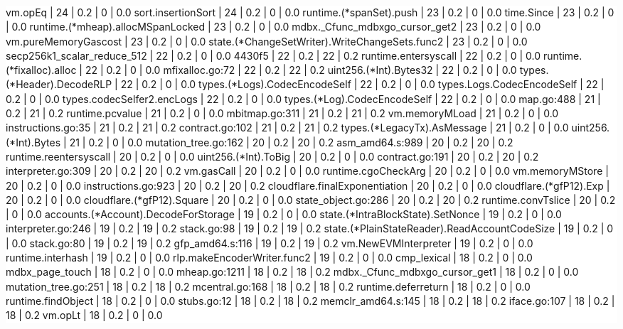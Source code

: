 vm.opEq                                             |     24 |   0.2 |   0 |   0.0
sort.insertionSort                                  |     24 |   0.2 |   0 |   0.0
runtime.(*spanSet).push                             |     23 |   0.2 |   0 |   0.0
time.Since                                          |     23 |   0.2 |   0 |   0.0
runtime.(*mheap).allocMSpanLocked                   |     23 |   0.2 |   0 |   0.0
mdbx._Cfunc_mdbxgo_cursor_get2                      |     23 |   0.2 |   0 |   0.0
vm.pureMemoryGascost                                |     23 |   0.2 |   0 |   0.0
state.(*ChangeSetWriter).WriteChangeSets.func2      |     23 |   0.2 |   0 |   0.0
secp256k1_scalar_reduce_512                         |     22 |   0.2 |   0 |   0.0
4430f5                                              |     22 |   0.2 |  22 |   0.2
runtime.entersyscall                                |     22 |   0.2 |   0 |   0.0
runtime.(*fixalloc).alloc                           |     22 |   0.2 |   0 |   0.0
mfixalloc.go:72                                     |     22 |   0.2 |  22 |   0.2
uint256.(*Int).Bytes32                              |     22 |   0.2 |   0 |   0.0
types.(*Header).DecodeRLP                           |     22 |   0.2 |   0 |   0.0
types.(*Logs).CodecEncodeSelf                       |     22 |   0.2 |   0 |   0.0
types.Logs.CodecEncodeSelf                          |     22 |   0.2 |   0 |   0.0
types.codecSelfer2.encLogs                          |     22 |   0.2 |   0 |   0.0
types.(*Log).CodecEncodeSelf                        |     22 |   0.2 |   0 |   0.0
map.go:488                                          |     21 |   0.2 |  21 |   0.2
runtime.pcvalue                                     |     21 |   0.2 |   0 |   0.0
mbitmap.go:311                                      |     21 |   0.2 |  21 |   0.2
vm.memoryMLoad                                      |     21 |   0.2 |   0 |   0.0
instructions.go:35                                  |     21 |   0.2 |  21 |   0.2
contract.go:102                                     |     21 |   0.2 |  21 |   0.2
types.(*LegacyTx).AsMessage                         |     21 |   0.2 |   0 |   0.0
uint256.(*Int).Bytes                                |     21 |   0.2 |   0 |   0.0
mutation_tree.go:162                                |     20 |   0.2 |  20 |   0.2
asm_amd64.s:989                                     |     20 |   0.2 |  20 |   0.2
runtime.reentersyscall                              |     20 |   0.2 |   0 |   0.0
uint256.(*Int).ToBig                                |     20 |   0.2 |   0 |   0.0
contract.go:191                                     |     20 |   0.2 |  20 |   0.2
interpreter.go:309                                  |     20 |   0.2 |  20 |   0.2
vm.gasCall                                          |     20 |   0.2 |   0 |   0.0
runtime.cgoCheckArg                                 |     20 |   0.2 |   0 |   0.0
vm.memoryMStore                                     |     20 |   0.2 |   0 |   0.0
instructions.go:923                                 |     20 |   0.2 |  20 |   0.2
cloudflare.finalExponentiation                      |     20 |   0.2 |   0 |   0.0
cloudflare.(*gfP12).Exp                             |     20 |   0.2 |   0 |   0.0
cloudflare.(*gfP12).Square                          |     20 |   0.2 |   0 |   0.0
state_object.go:286                                 |     20 |   0.2 |  20 |   0.2
runtime.convTslice                                  |     20 |   0.2 |   0 |   0.0
accounts.(*Account).DecodeForStorage                |     19 |   0.2 |   0 |   0.0
state.(*IntraBlockState).SetNonce                   |     19 |   0.2 |   0 |   0.0
interpreter.go:246                                  |     19 |   0.2 |  19 |   0.2
stack.go:98                                         |     19 |   0.2 |  19 |   0.2
state.(*PlainStateReader).ReadAccountCodeSize       |     19 |   0.2 |   0 |   0.0
stack.go:80                                         |     19 |   0.2 |  19 |   0.2
gfp_amd64.s:116                                     |     19 |   0.2 |  19 |   0.2
vm.NewEVMInterpreter                                |     19 |   0.2 |   0 |   0.0
runtime.interhash                                   |     19 |   0.2 |   0 |   0.0
rlp.makeEncoderWriter.func2                         |     19 |   0.2 |   0 |   0.0
cmp_lexical                                         |     18 |   0.2 |   0 |   0.0
mdbx_page_touch                                     |     18 |   0.2 |   0 |   0.0
mheap.go:1211                                       |     18 |   0.2 |  18 |   0.2
mdbx._Cfunc_mdbxgo_cursor_get1                      |     18 |   0.2 |   0 |   0.0
mutation_tree.go:251                                |     18 |   0.2 |  18 |   0.2
mcentral.go:168                                     |     18 |   0.2 |  18 |   0.2
runtime.deferreturn                                 |     18 |   0.2 |   0 |   0.0
runtime.findObject                                  |     18 |   0.2 |   0 |   0.0
stubs.go:12                                         |     18 |   0.2 |  18 |   0.2
memclr_amd64.s:145                                  |     18 |   0.2 |  18 |   0.2
iface.go:107                                        |     18 |   0.2 |  18 |   0.2
vm.opLt                                             |     18 |   0.2 |   0 |   0.0